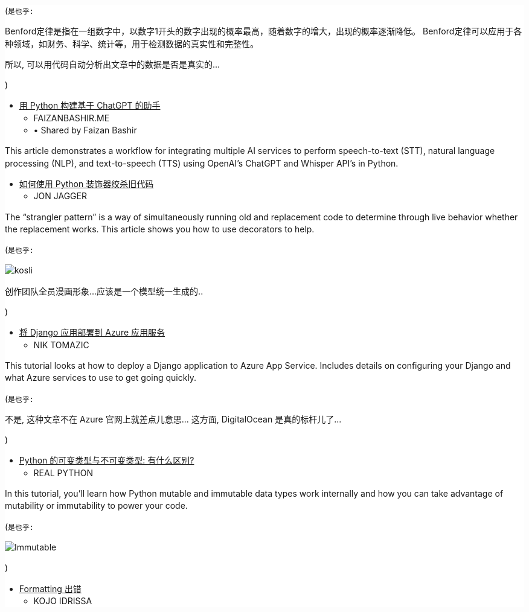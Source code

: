 (`是也乎:`

Benford定律是指在一组数字中，以数字1开头的数字出现的概率最高，随着数字的增大，出现的概率逐渐降低。 Benford定律可以应用于各种领域，如财务、科学、统计等，用于检测数据的真实性和完整性。

所以, 可以用代码自动分析出文章中的数据是否是真实的...

)


- [用 Python 构建基于 ChatGPT 的助手](https://pycoders.com/link/10467/web)
    + FAIZANBASHIR.ME 
    + • Shared by Faizan Bashir

This article demonstrates a workflow for integrating multiple AI services to perform speech-to-text (STT), natural language processing (NLP), and text-to-speech (TTS) using OpenAI’s ChatGPT and Whisper API’s in Python.

- [如何使用 Python 装饰器绞杀旧代码](https://pycoders.com/link/10480/web)
    + JON JAGGER

The “strangler pattern” is a way of simultaneously running old and replacement code to determine through live behavior whether the replacement works. This article shows you how to use decorators to help.



(`是也乎:`


![kosli](https://ipic.zoomquiet.top/2023-03-15-zshot%202023-03-15%2010.15.44.jpg)

创作团队全员漫画形象...应该是一个模型统一生成的..

)

- [将 Django 应用部署到 Azure 应用服务](https://pycoders.com/link/10484/web)
    + NIK TOMAZIC

This tutorial looks at how to deploy a Django application to Azure App Service. Includes details on configuring your Django and what Azure services to use to get going quickly.

(`是也乎:`

不是, 这种文章不在 Azure 官网上就差点儿意思...
这方面, DigitalOcean 是真的标杆儿了...

)

- [Python 的可变类型与不可变类型: 有什么区别?](https://pycoders.com/link/10487/web)
    + REAL PYTHON

In this tutorial, you’ll learn how Python mutable and immutable data types work internally and how you can take advantage of mutability or immutability to power your code.

(`是也乎:`

![Immutable](https://ipic.zoomquiet.top/2023-03-15-zshot%202023-03-15%2009.30.31.jpg)

)


- [Formatting 出错](https://pycoders.com/link/10465/web)
    + KOJO IDRISSA

